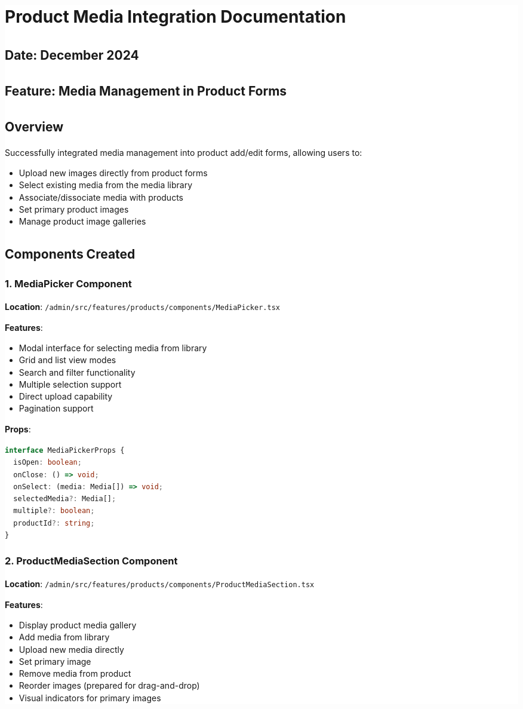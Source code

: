 # Product Media Integration Documentation

## Date: December 2024
## Feature: Media Management in Product Forms

## Overview
Successfully integrated media management into product add/edit forms, allowing users to:
- Upload new images directly from product forms
- Select existing media from the media library
- Associate/dissociate media with products
- Set primary product images
- Manage product image galleries

## Components Created

### 1. **MediaPicker Component**
**Location**: `/admin/src/features/products/components/MediaPicker.tsx`

**Features**:
- Modal interface for selecting media from library
- Grid and list view modes
- Search and filter functionality
- Multiple selection support
- Direct upload capability
- Pagination support

**Props**:
```typescript
interface MediaPickerProps {
  isOpen: boolean;
  onClose: () => void;
  onSelect: (media: Media[]) => void;
  selectedMedia?: Media[];
  multiple?: boolean;
  productId?: string;
}
```

### 2. **ProductMediaSection Component**
**Location**: `/admin/src/features/products/components/ProductMediaSection.tsx`

**Features**:
- Display product media gallery
- Add media from library
- Upload new media directly
- Set primary image
- Remove media from product
- Reorder images (prepared for drag-and-drop)
- Visual indicators for primary images
